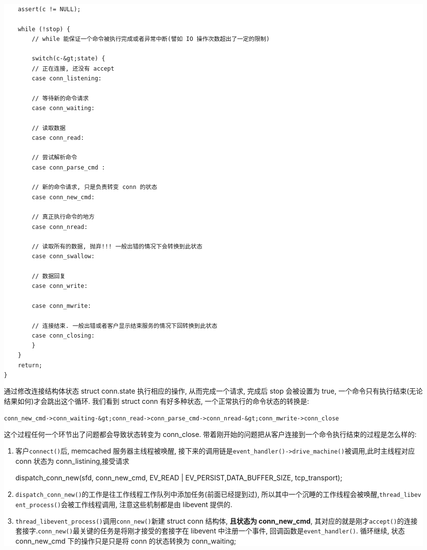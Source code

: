         assert(c != NULL);

        while (!stop) {
            // while 能保证一个命令被执行完成或者异常中断(譬如 IO 操作次数超出了一定的限制)

            switch(c-&gt;state) {
            // 正在连接, 还没有 accept
            case conn_listening:

            // 等待新的命令请求
            case conn_waiting:

            // 读取数据
            case conn_read:

            // 尝试解析命令
            case conn_parse_cmd :

            // 新的命令请求, 只是负责转变 conn 的状态
            case conn_new_cmd:

            // 真正执行命令的地方
            case conn_nread:

            // 读取所有的数据, 抛弃!!! 一般出错的情况下会转换到此状态
            case conn_swallow:

            // 数据回复
            case conn_write:

            case conn_mwrite:

            // 连接结束. 一般出错或者客户显示结束服务的情况下回转换到此状态
            case conn_closing:
            }
        }
        return;
    }


通过修改连接结构体状态 struct conn.state 执行相应的操作, 从而完成一个请求, 完成后 stop 会被设置为 true, 一个命令只有执行结束(无论结果如何)才会跳出这个循环. 我们看到 struct conn 有好多种状态, 一个正常执行的命令状态的转换是:


    conn_new_cmd->conn_waiting-&gt;conn_read->conn_parse_cmd->conn_nread-&gt;conn_mwrite->conn_close


这个过程任何一个环节出了问题都会导致状态转变为 conn_close. 带着刚开始的问题把从客户连接到一个命令执行结束的过程是怎么样的:




  1. 客户`connect()`后, memcached 服务器主线程被唤醒, 接下来的调用链是`event_handler()->drive_machine()`被调用,此时主线程对应 conn 状态为 conn_listining,接受请求

        dispatch_conn_new(sfd, conn_new_cmd, EV_READ | EV_PERSIST,DATA_BUFFER_SIZE, tcp_transport);


  2. `dispatch_conn_new()`的工作是往工作线程工作队列中添加任务(前面已经提到过), 所以其中一个沉睡的工作线程会被唤醒,`thread_libevent_process()`会被工作线程调用, 注意这些机制都是由 libevent 提供的.


  3. `thread_libevent_process()`调用`conn_new()`新建 struct conn 结构体, **且状态为 conn_new_cmd**, 其对应的就是刚才`accept()`的连接套接字.`conn_new()`最关键的任务是将刚才接受的套接字在 libevent 中注册一个事件, 回调函数是`event_handler()`. 循环继续, 状态 conn_new_cmd 下的操作只是只是将 conn 的状态转换为 conn_waiting;
